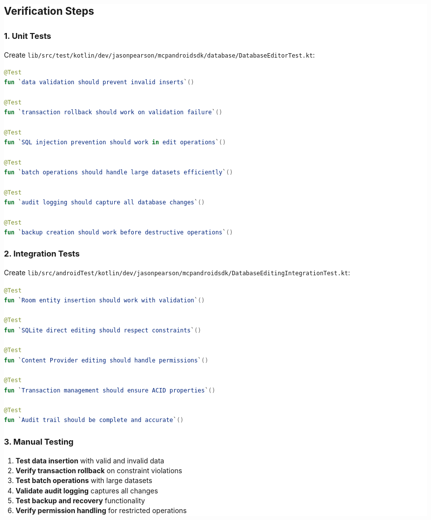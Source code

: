 ## Verification Steps

### 1. Unit Tests

Create `lib/src/test/kotlin/dev/jasonpearson/mcpandroidsdk/database/DatabaseEditorTest.kt`:

```kotlin
@Test
fun `data validation should prevent invalid inserts`()

@Test
fun `transaction rollback should work on validation failure`()

@Test
fun `SQL injection prevention should work in edit operations`()

@Test
fun `batch operations should handle large datasets efficiently`()

@Test
fun `audit logging should capture all database changes`()

@Test
fun `backup creation should work before destructive operations`()
```

### 2. Integration Tests

Create
`lib/src/androidTest/kotlin/dev/jasonpearson/mcpandroidsdk/DatabaseEditingIntegrationTest.kt`:

```kotlin
@Test
fun `Room entity insertion should work with validation`()

@Test
fun `SQLite direct editing should respect constraints`()

@Test
fun `Content Provider editing should handle permissions`()

@Test
fun `Transaction management should ensure ACID properties`()

@Test
fun `Audit trail should be complete and accurate`()
```

### 3. Manual Testing

1. **Test data insertion** with valid and invalid data
2. **Verify transaction rollback** on constraint violations
3. **Test batch operations** with large datasets
4. **Validate audit logging** captures all changes
5. **Test backup and recovery** functionality
6. **Verify permission handling** for restricted operations
